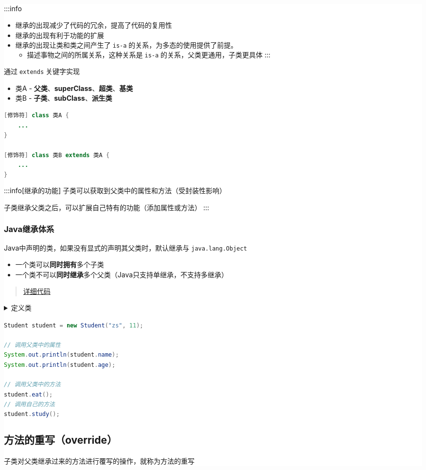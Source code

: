 :::info
* 继承的出现减少了代码的冗余，提高了代码的复用性
* 继承的出现有利于功能的扩展
* 继承的出现让类和类之间产生了 `is-a` 的关系，为多态的使用提供了前提。
    * 描述事物之间的所属关系，这种关系是 `is-a` 的关系，父类更通用，子类更具体
:::

通过 `extends` 关键字实现
* 类A - **父类**、**superClass**、**超类**、**基类**
* 类B - **子类**、**subClass**、**派生类**

```java
[修饰符] class 类A {
    ...
}

[修饰符] class 类B extends 类A {
    ...
}
```

:::info[继承的功能]
子类可以获取到父类中的属性和方法（受封装性影响）

子类继承父类之后，可以扩展自己特有的功能（添加属性或方法）
:::

### Java继承体系

Java中声明的类，如果没有显式的声明其父类时，默认继承与 `java.lang.Object`
* 一个类可以**同时拥有**多个子类
* 一个类不可以**同时继承**多个父类（Java只支持单继承，不支持多继承）

> [详细代码](https://github.com/follow1123/java-basics/blob/main/src/main/java/cn/y/java/oop/inheritance/InheritanceTest.java)

<details><summary>定义类</summary></details>

```java
Student student = new Student("zs", 11);

// 调用父类中的属性
System.out.println(student.name);
System.out.println(student.age);

// 调用父类中的方法
student.eat();
// 调用自己的方法
student.study();
```

## 方法的重写（override）

子类对父类继承过来的方法进行覆写的操作，就称为方法的重写
